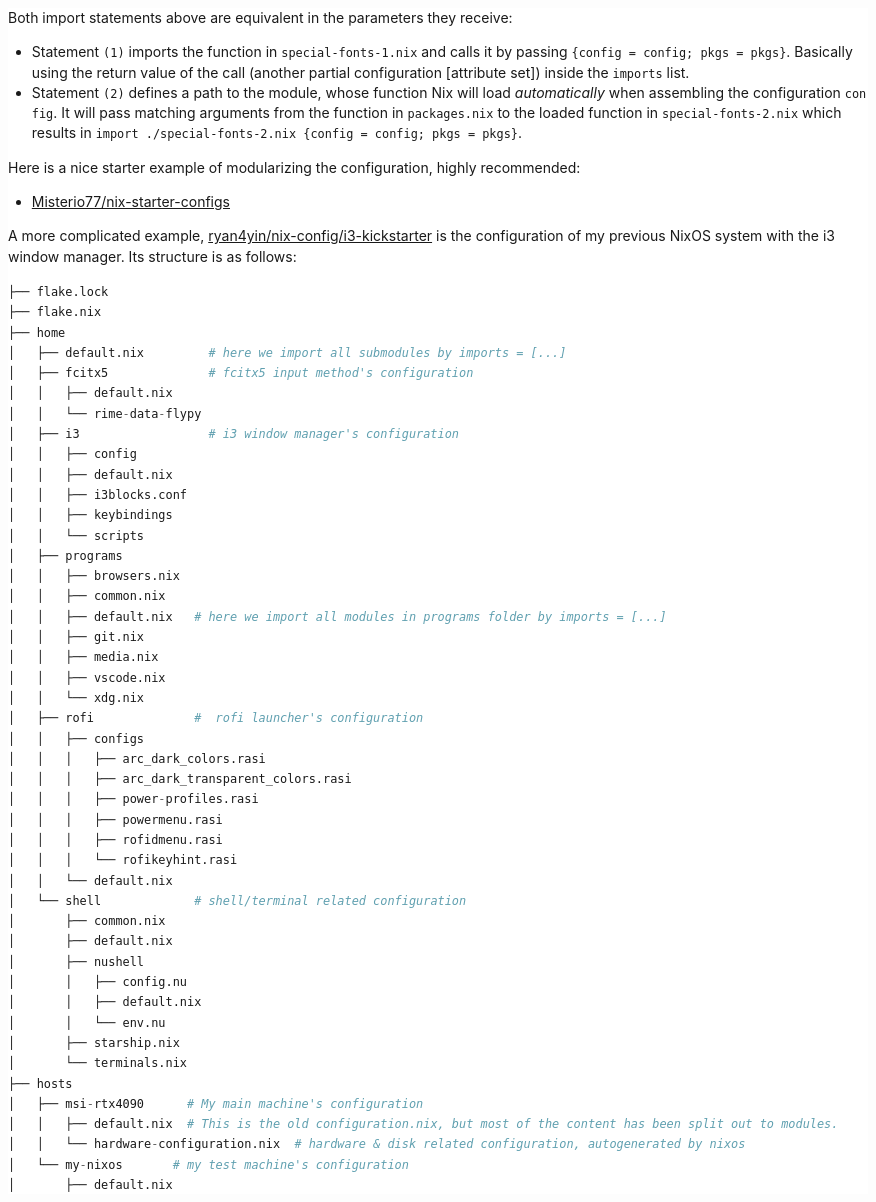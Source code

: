 Both import statements above are equivalent in the parameters they receive:

- Statement `(1)` imports the function in `special-fonts-1.nix` and calls it by passing `{config = config; pkgs = pkgs}`. Basically using the return value of the call (another partial configuration [attribute set]) inside the `imports` list.
- Statement `(2)` defines a path to the module, whose function Nix will load *automatically* when assembling the configuration `config`. It will pass matching arguments from the function in `packages.nix` to the loaded function in `special-fonts-2.nix` which results in `import ./special-fonts-2.nix {config = config; pkgs = pkgs}`.

Here is a nice starter example of modularizing the configuration, highly recommended:

- [Misterio77/nix-starter-configs](https://github.com/Misterio77/nix-starter-configs)

A more complicated example, [ryan4yin/nix-config/i3-kickstarter](https://github.com/ryan4yin/nix-config/tree/i3-kickstarter) is the configuration of my previous NixOS system with the i3 window manager. Its structure is as follows:

```python
├── flake.lock
├── flake.nix
├── home
│   ├── default.nix         # here we import all submodules by imports = [...]
│   ├── fcitx5              # fcitx5 input method's configuration
│   │   ├── default.nix
│   │   └── rime-data-flypy
│   ├── i3                  # i3 window manager's configuration
│   │   ├── config
│   │   ├── default.nix
│   │   ├── i3blocks.conf
│   │   ├── keybindings
│   │   └── scripts
│   ├── programs
│   │   ├── browsers.nix
│   │   ├── common.nix
│   │   ├── default.nix   # here we import all modules in programs folder by imports = [...]
│   │   ├── git.nix
│   │   ├── media.nix
│   │   ├── vscode.nix
│   │   └── xdg.nix
│   ├── rofi              #  rofi launcher's configuration
│   │   ├── configs
│   │   │   ├── arc_dark_colors.rasi
│   │   │   ├── arc_dark_transparent_colors.rasi
│   │   │   ├── power-profiles.rasi
│   │   │   ├── powermenu.rasi
│   │   │   ├── rofidmenu.rasi
│   │   │   └── rofikeyhint.rasi
│   │   └── default.nix
│   └── shell             # shell/terminal related configuration
│       ├── common.nix
│       ├── default.nix
│       ├── nushell
│       │   ├── config.nu
│       │   ├── default.nix
│       │   └── env.nu
│       ├── starship.nix
│       └── terminals.nix
├── hosts
│   ├── msi-rtx4090      # My main machine's configuration
│   │   ├── default.nix  # This is the old configuration.nix, but most of the content has been split out to modules.
│   │   └── hardware-configuration.nix  # hardware & disk related configuration, autogenerated by nixos
│   └── my-nixos       # my test machine's configuration
│       ├── default.nix
```